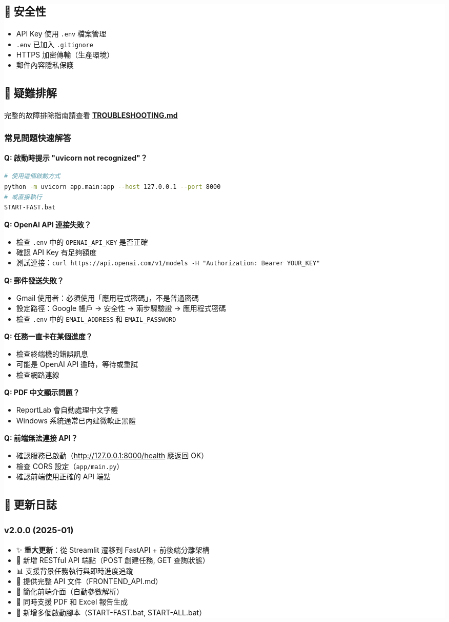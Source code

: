 ## 🔐 安全性

- API Key 使用 `.env` 檔案管理
- `.env` 已加入 `.gitignore`
- HTTPS 加密傳輸（生產環境）
- 郵件內容隱私保護

## 🐛 疑難排解

完整的故障排除指南請查看 **[TROUBLESHOOTING.md](./TROUBLESHOOTING.md)**

### 常見問題快速解答

**Q: 啟動時提示 "uvicorn not recognized"？**
```bash
# 使用這個啟動方式
python -m uvicorn app.main:app --host 127.0.0.1 --port 8000
# 或直接執行
START-FAST.bat
```

**Q: OpenAI API 連接失敗？**
- 檢查 `.env` 中的 `OPENAI_API_KEY` 是否正確
- 確認 API Key 有足夠額度
- 測試連接：`curl https://api.openai.com/v1/models -H "Authorization: Bearer YOUR_KEY"`

**Q: 郵件發送失敗？**
- Gmail 使用者：必須使用「應用程式密碼」，不是普通密碼
- 設定路徑：Google 帳戶 → 安全性 → 兩步驟驗證 → 應用程式密碼
- 檢查 `.env` 中的 `EMAIL_ADDRESS` 和 `EMAIL_PASSWORD`

**Q: 任務一直卡在某個進度？**
- 檢查終端機的錯誤訊息
- 可能是 OpenAI API 逾時，等待或重試
- 檢查網路連線

**Q: PDF 中文顯示問題？**
- ReportLab 會自動處理中文字體
- Windows 系統通常已內建微軟正黑體

**Q: 前端無法連接 API？**
- 確認服務已啟動（http://127.0.0.1:8000/health 應返回 OK）
- 檢查 CORS 設定（`app/main.py`）
- 確認前端使用正確的 API 端點

## 📝 更新日誌

### v2.0.0 (2025-01)
- ✨ **重大更新**：從 Streamlit 遷移到 FastAPI + 前後端分離架構
- 🚀 新增 RESTful API 端點（POST 創建任務, GET 查詢狀態）
- 📊 支援背景任務執行與即時進度追蹤
- 📘 提供完整 API 文件（FRONTEND_API.md）
- 🎨 簡化前端介面（自動參數解析）
- 📄 同時支援 PDF 和 Excel 報告生成
- 🔧 新增多個啟動腳本（START-FAST.bat, START-ALL.bat）
